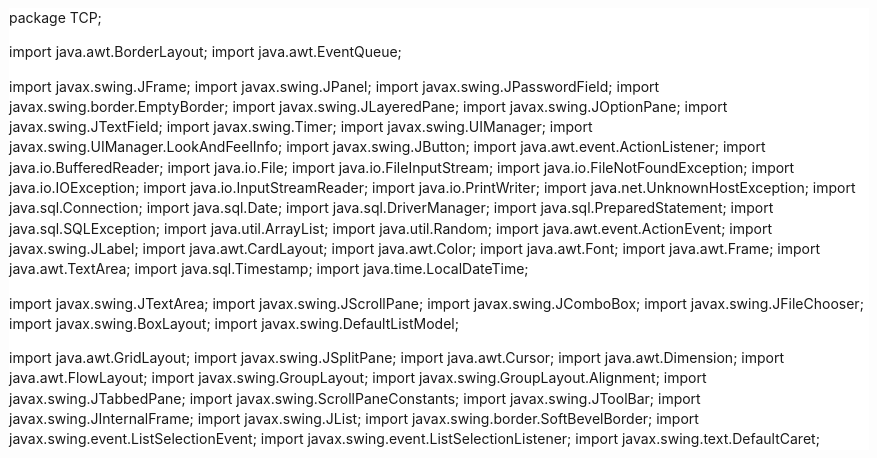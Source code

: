 package TCP;

import java.awt.BorderLayout;
import java.awt.EventQueue;

import javax.swing.JFrame;
import javax.swing.JPanel;
import javax.swing.JPasswordField;
import javax.swing.border.EmptyBorder;
import javax.swing.JLayeredPane;
import javax.swing.JOptionPane;
import javax.swing.JTextField;
import javax.swing.Timer;
import javax.swing.UIManager;
import javax.swing.UIManager.LookAndFeelInfo;
import javax.swing.JButton;
import java.awt.event.ActionListener;
import java.io.BufferedReader;
import java.io.File;
import java.io.FileInputStream;
import java.io.FileNotFoundException;
import java.io.IOException;
import java.io.InputStreamReader;
import java.io.PrintWriter;
import java.net.UnknownHostException;
import java.sql.Connection;
import java.sql.Date;
import java.sql.DriverManager;
import java.sql.PreparedStatement;
import java.sql.SQLException;
import java.util.ArrayList;
import java.util.Random;
import java.awt.event.ActionEvent;
import javax.swing.JLabel;
import java.awt.CardLayout;
import java.awt.Color;
import java.awt.Font;
import java.awt.Frame;
import java.awt.TextArea;
import java.sql.Timestamp;
import java.time.LocalDateTime;

import javax.swing.JTextArea;
import javax.swing.JScrollPane;
import javax.swing.JComboBox;
import javax.swing.JFileChooser;
import javax.swing.BoxLayout;
import javax.swing.DefaultListModel;

import java.awt.GridLayout;
import javax.swing.JSplitPane;
import java.awt.Cursor;
import java.awt.Dimension;
import java.awt.FlowLayout;
import javax.swing.GroupLayout;
import javax.swing.GroupLayout.Alignment;
import javax.swing.JTabbedPane;
import javax.swing.ScrollPaneConstants;
import javax.swing.JToolBar;
import javax.swing.JInternalFrame;
import javax.swing.JList;
import javax.swing.border.SoftBevelBorder;
import javax.swing.event.ListSelectionEvent;
import javax.swing.event.ListSelectionListener;
import javax.swing.text.DefaultCaret;
